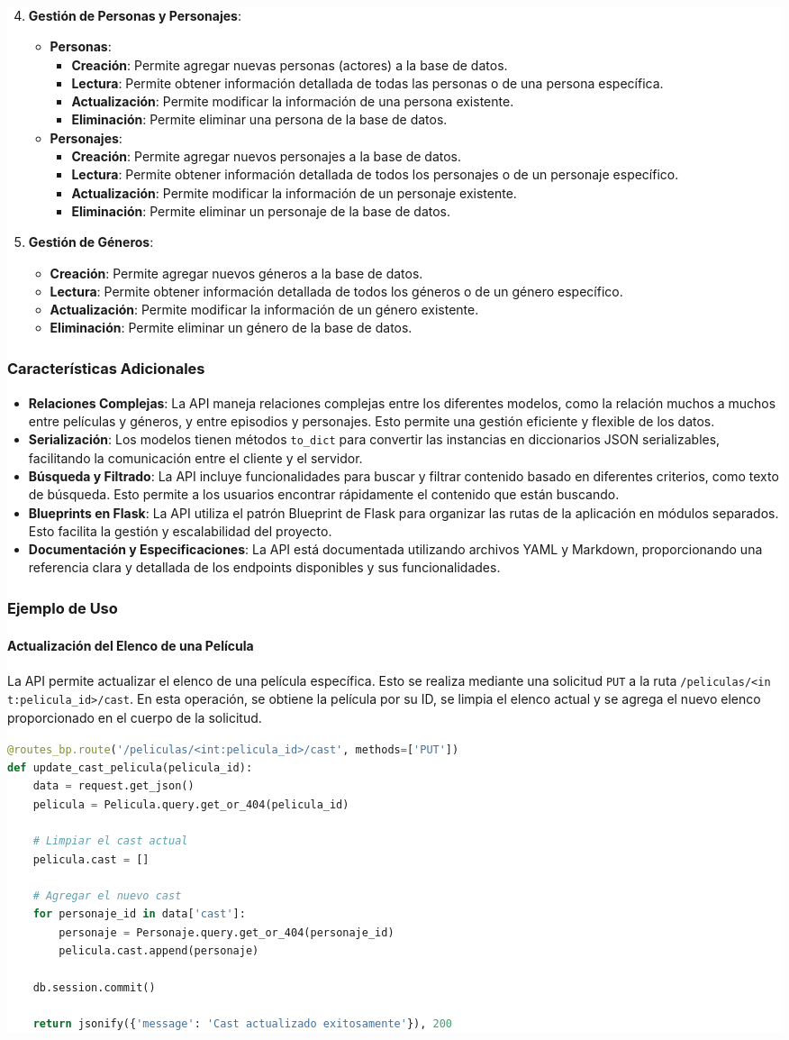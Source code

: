 4. **Gestión de Personas y Personajes**:
   - **Personas**:
     - **Creación**: Permite agregar nuevas personas (actores) a la base de datos.
     - **Lectura**: Permite obtener información detallada de todas las personas o de una persona específica.
     - **Actualización**: Permite modificar la información de una persona existente.
     - **Eliminación**: Permite eliminar una persona de la base de datos.
   - **Personajes**:
     - **Creación**: Permite agregar nuevos personajes a la base de datos.
     - **Lectura**: Permite obtener información detallada de todos los personajes o de un personaje específico.
     - **Actualización**: Permite modificar la información de un personaje existente.
     - **Eliminación**: Permite eliminar un personaje de la base de datos.

5. **Gestión de Géneros**:
   - **Creación**: Permite agregar nuevos géneros a la base de datos.
   - **Lectura**: Permite obtener información detallada de todos los géneros o de un género específico.
   - **Actualización**: Permite modificar la información de un género existente.
   - **Eliminación**: Permite eliminar un género de la base de datos.

### Características Adicionales

- **Relaciones Complejas**: La API maneja relaciones complejas entre los diferentes modelos, como la relación muchos a muchos entre películas y géneros, y entre episodios y personajes. Esto permite una gestión eficiente y flexible de los datos.
- **Serialización**: Los modelos tienen métodos `to_dict` para convertir las instancias en diccionarios JSON serializables, facilitando la comunicación entre el cliente y el servidor.
- **Búsqueda y Filtrado**: La API incluye funcionalidades para buscar y filtrar contenido basado en diferentes criterios, como texto de búsqueda. Esto permite a los usuarios encontrar rápidamente el contenido que están buscando.
- **Blueprints en Flask**: La API utiliza el patrón Blueprint de Flask para organizar las rutas de la aplicación en módulos separados. Esto facilita la gestión y escalabilidad del proyecto.
- **Documentación y Especificaciones**: La API está documentada utilizando archivos YAML y Markdown, proporcionando una referencia clara y detallada de los endpoints disponibles y sus funcionalidades.

### Ejemplo de Uso

#### Actualización del Elenco de una Película

La API permite actualizar el elenco de una película específica. Esto se realiza mediante una solicitud `PUT` a la ruta `/peliculas/<int:pelicula_id>/cast`. En esta operación, se obtiene la película por su ID, se limpia el elenco actual y se agrega el nuevo elenco proporcionado en el cuerpo de la solicitud.

```python
@routes_bp.route('/peliculas/<int:pelicula_id>/cast', methods=['PUT'])
def update_cast_pelicula(pelicula_id):
    data = request.get_json()
    pelicula = Pelicula.query.get_or_404(pelicula_id)
    
    # Limpiar el cast actual
    pelicula.cast = []
    
    # Agregar el nuevo cast
    for personaje_id in data['cast']:
        personaje = Personaje.query.get_or_404(personaje_id)
        pelicula.cast.append(personaje)
    
    db.session.commit()
    
    return jsonify({'message': 'Cast actualizado exitosamente'}), 200
```
